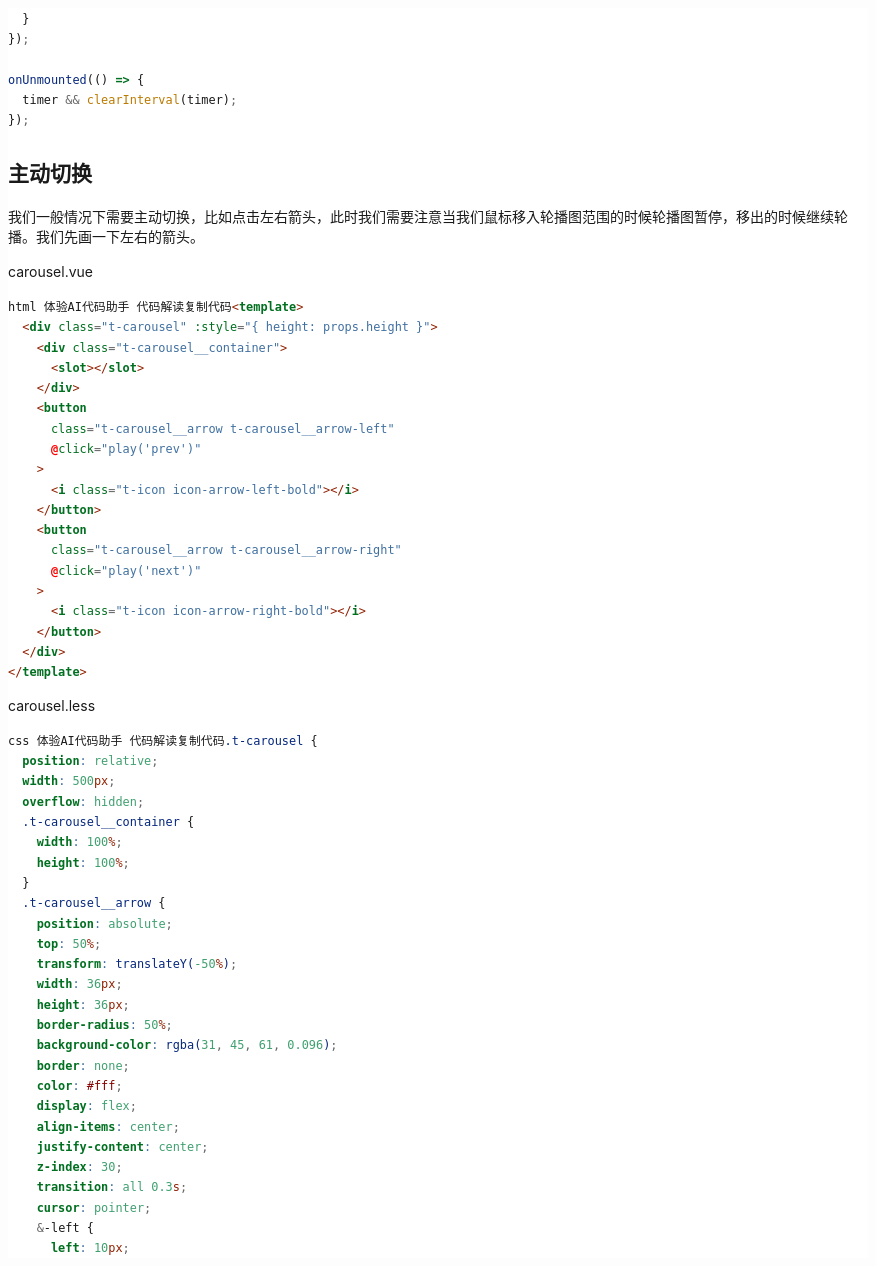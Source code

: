 ```js
  }
});

onUnmounted(() => {
  timer && clearInterval(timer);
});
```

## 主动切换

我们一般情况下需要主动切换，比如点击左右箭头，此时我们需要注意当我们鼠标移入轮播图范围的时候轮播图暂停，移出的时候继续轮播。我们先画一下左右的箭头。

carousel.vue

```html
html 体验AI代码助手 代码解读复制代码<template>
  <div class="t-carousel" :style="{ height: props.height }">
    <div class="t-carousel__container">
      <slot></slot>
    </div>
    <button
      class="t-carousel__arrow t-carousel__arrow-left"
      @click="play('prev')"
    >
      <i class="t-icon icon-arrow-left-bold"></i>
    </button>
    <button
      class="t-carousel__arrow t-carousel__arrow-right"
      @click="play('next')"
    >
      <i class="t-icon icon-arrow-right-bold"></i>
    </button>
  </div>
</template>
```

carousel.less

```css
css 体验AI代码助手 代码解读复制代码.t-carousel {
  position: relative;
  width: 500px;
  overflow: hidden;
  .t-carousel__container {
    width: 100%;
    height: 100%;
  }
  .t-carousel__arrow {
    position: absolute;
    top: 50%;
    transform: translateY(-50%);
    width: 36px;
    height: 36px;
    border-radius: 50%;
    background-color: rgba(31, 45, 61, 0.096);
    border: none;
    color: #fff;
    display: flex;
    align-items: center;
    justify-content: center;
    z-index: 30;
    transition: all 0.3s;
    cursor: pointer;
    &-left {
      left: 10px;
```